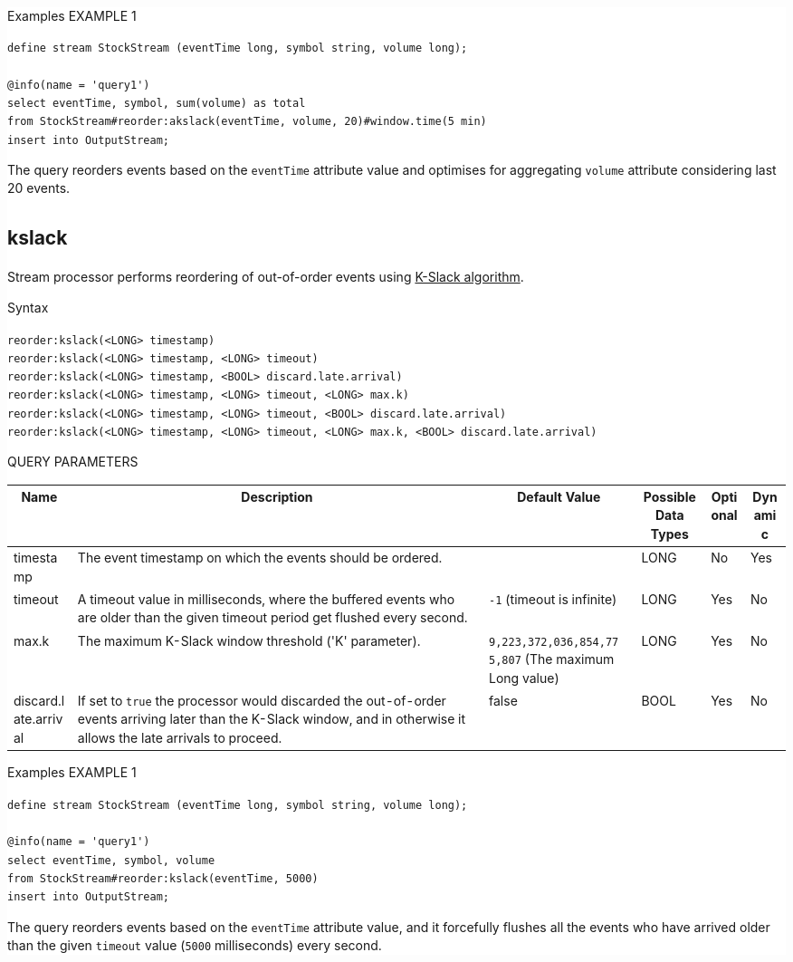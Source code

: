 
Examples EXAMPLE 1

    define stream StockStream (eventTime long, symbol string, volume long);

    @info(name = 'query1')
    select eventTime, symbol, sum(volume) as total    
    from StockStream#reorder:akslack(eventTime, volume, 20)#window.time(5 min)
    insert into OutputStream;

The query reorders events based on the `eventTime` attribute value and
optimises for aggregating `volume` attribute considering last 20
events.

## kslack

Stream processor performs reordering of out-of-order events using
[K-Slack algorithm](https://www2.informatik.uni-erlangen.de/publication/download/IPDPS2013.pdf).

Syntax

    reorder:kslack(<LONG> timestamp)
    reorder:kslack(<LONG> timestamp, <LONG> timeout)
    reorder:kslack(<LONG> timestamp, <BOOL> discard.late.arrival)
    reorder:kslack(<LONG> timestamp, <LONG> timeout, <LONG> max.k)
    reorder:kslack(<LONG> timestamp, <LONG> timeout, <BOOL> discard.late.arrival)
    reorder:kslack(<LONG> timestamp, <LONG> timeout, <LONG> max.k, <BOOL> discard.late.arrival)

QUERY PARAMETERS

| Name                 | Description                                                                                                                                                             | Default Value                                          | Possible Data Types | Optional | Dynamic |
|----------------------|-------------------------------------------------------------------------------------------------------------------------------------------------------------------------|--------------------------------------------------------|---------------------|----------|---------|
| timestamp            | The event timestamp on which the events should be ordered.                                                                                                              |                                                        | LONG                | No       | Yes     |
| timeout              | A timeout value in milliseconds, where the buffered events who are older than the given timeout period get flushed every second.                                        | `-1` (timeout is infinite)                           | LONG                | Yes      | No      |
| max.k                | The maximum K-Slack window threshold (\'K\' parameter).                                                                                                                 | `9,223,372,036,854,775,807` (The maximum Long value) | LONG                | Yes      | No      |
| discard.late.arrival | If set to `true` the processor would discarded the out-of-order events arriving later than the K-Slack window, and in otherwise it allows the late arrivals to proceed. | false                                                  | BOOL                | Yes      | No      |

Examples EXAMPLE 1

    define stream StockStream (eventTime long, symbol string, volume long);

    @info(name = 'query1')
    select eventTime, symbol, volume    
    from StockStream#reorder:kslack(eventTime, 5000)
    insert into OutputStream;

The query reorders events based on the `eventTime` attribute value,
and it forcefully flushes all the events who have arrived older than the
given `timeout` value (`5000` milliseconds) every second.
